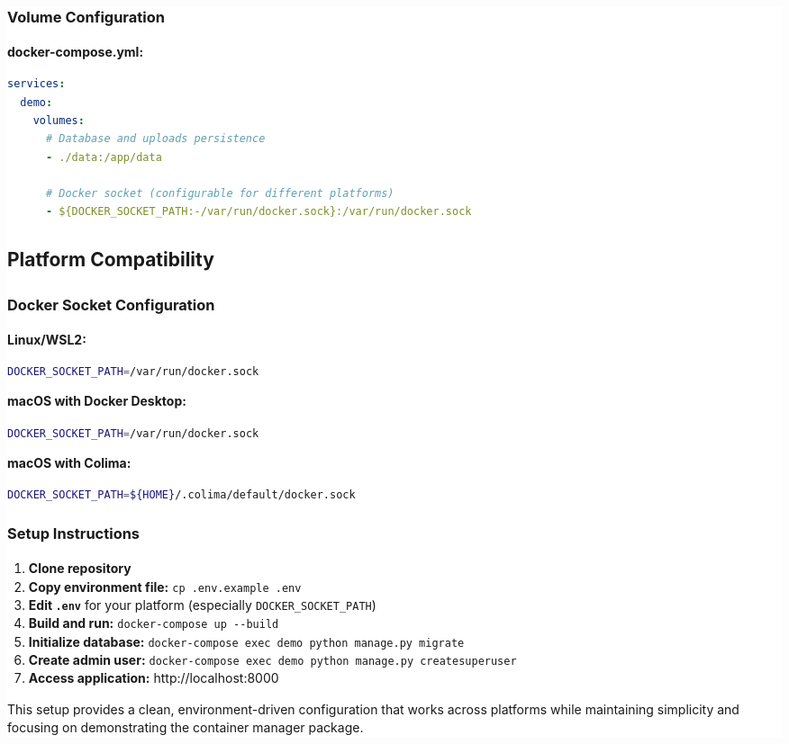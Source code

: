 ### Volume Configuration

**docker-compose.yml:**
```yaml
services:
  demo:
    volumes:
      # Database and uploads persistence
      - ./data:/app/data
      
      # Docker socket (configurable for different platforms)
      - ${DOCKER_SOCKET_PATH:-/var/run/docker.sock}:/var/run/docker.sock
```

## Platform Compatibility

### Docker Socket Configuration

**Linux/WSL2:**
```bash
DOCKER_SOCKET_PATH=/var/run/docker.sock
```

**macOS with Docker Desktop:**
```bash
DOCKER_SOCKET_PATH=/var/run/docker.sock
```

**macOS with Colima:**
```bash
DOCKER_SOCKET_PATH=${HOME}/.colima/default/docker.sock
```

### Setup Instructions

1. **Clone repository**
2. **Copy environment file:** `cp .env.example .env`
3. **Edit `.env`** for your platform (especially `DOCKER_SOCKET_PATH`)
4. **Build and run:** `docker-compose up --build`
5. **Initialize database:** `docker-compose exec demo python manage.py migrate`
6. **Create admin user:** `docker-compose exec demo python manage.py createsuperuser`
7. **Access application:** http://localhost:8000

This setup provides a clean, environment-driven configuration that works across platforms while maintaining simplicity and focusing on demonstrating the container manager package.